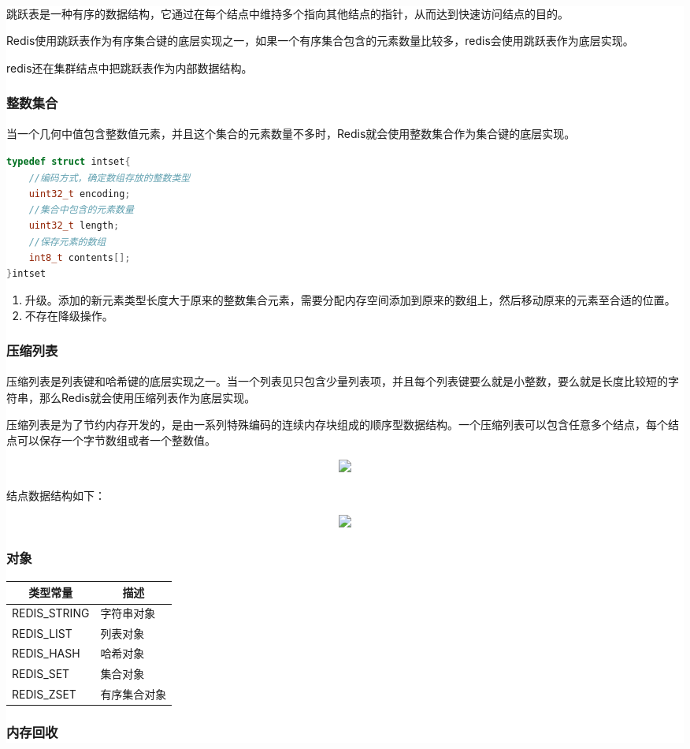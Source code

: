 跳跃表是一种有序的数据结构，它通过在每个结点中维持多个指向其他结点的指针，从而达到快速访问结点的目的。

Redis使用跳跃表作为有序集合键的底层实现之一，如果一个有序集合包含的元素数量比较多，redis会使用跳跃表作为底层实现。

redis还在集群结点中把跳跃表作为内部数据结构。

### 整数集合

当一个几何中值包含整数值元素，并且这个集合的元素数量不多时，Redis就会使用整数集合作为集合键的底层实现。

```c++
typedef struct intset{
	//编码方式，确定数组存放的整数类型
	uint32_t encoding;
	//集合中包含的元素数量
	uint32_t length;
	//保存元素的数组
	int8_t contents[];
}intset
```

1. 升级。添加的新元素类型长度大于原来的整数集合元素，需要分配内存空间添加到原来的数组上，然后移动原来的元素至合适的位置。
2. 不存在降级操作。

### 压缩列表

压缩列表是列表键和哈希键的底层实现之一。当一个列表见只包含少量列表项，并且每个列表键要么就是小整数，要么就是长度比较短的字符串，那么Redis就会使用压缩列表作为底层实现。

压缩列表是为了节约内存开发的，是由一系列特殊编码的连续内存块组成的顺序型数据结构。一个压缩列表可以包含任意多个结点，每个结点可以保存一个字节数组或者一个整数值。

<center>
    <img src="C:\Users\USER\Desktop\仓库\redis\图片\2.png"/>
</center>


结点数据结构如下：

<center>
    <img src="C:\Users\USER\Desktop\仓库\redis\图片\1.png"/>
</center>

### 对象

| 类型常量     | 描述         |
| ------------ | ------------ |
| REDIS_STRING | 字符串对象   |
| REDIS_LIST   | 列表对象     |
| REDIS_HASH   | 哈希对象     |
| REDIS_SET    | 集合对象     |
| REDIS_ZSET   | 有序集合对象 |

### 内存回收
